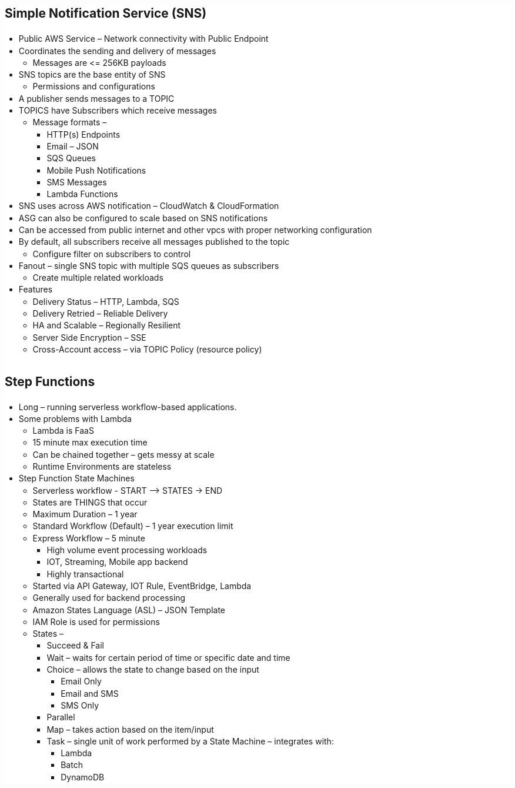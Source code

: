 ## Simple Notification Service (SNS)
- Public AWS Service – Network connectivity with Public Endpoint 
- Coordinates the sending and delivery of messages
  - Messages are <= 256KB payloads
- SNS topics are the base entity of SNS
  - Permissions and configurations
- A publisher sends messages to a TOPIC
- TOPICS have Subscribers which receive messages
  - Message formats – 
    - HTTP(s) Endpoints
    - Email – JSON 
    - SQS Queues
    - Mobile Push Notifications
    - SMS Messages
    - Lambda Functions
- SNS uses across AWS notification – CloudWatch & CloudFormation 
- ASG can also be configured to scale based on SNS notifications
- Can be accessed from public internet and other vpcs with proper networking configuration
- By default, all subscribers receive all messages published to the topic
  - Configure filter on subscribers to control 
- Fanout – single SNS topic with multiple SQS queues as subscribers
  - Create multiple related workloads
- Features
  - Delivery Status – HTTP, Lambda, SQS
  - Delivery Retried – Reliable Delivery
  - HA and Scalable – Regionally Resilient
  - Server Side Encryption – SSE
  - Cross-Account access – via TOPIC Policy (resource policy)

## Step Functions
- Long – running serverless workflow-based applications.
- Some problems with Lambda
  - Lambda is FaaS
  - 15 minute max execution time
  - Can be chained together – gets messy at scale
  - Runtime Environments are stateless
- Step Function State Machines
  - Serverless workflow - START –> STATES -> END
  - States are THINGS that occur
  - Maximum Duration – 1 year
  - Standard Workflow (Default) – 1 year execution limit
  - Express Workflow – 5 minute
    - High volume event processing workloads
    - IOT, Streaming, Mobile app backend
    - Highly transactional
  - Started via API Gateway, IOT Rule, EventBridge, Lambda
  - Generally used for backend processing
  - Amazon States Language (ASL) – JSON Template
  - IAM Role is used for permissions
  - States – 
    - Succeed & Fail
    - Wait – waits for certain period of time or specific date and time
    - Choice – allows the state to change based on the input
      - Email Only
      - Email and SMS
      - SMS Only
    - Parallel
    - Map – takes action based on the item/input
    - Task – single unit of work performed by a State Machine – integrates with: 
      - Lambda
      - Batch
      - DynamoDB
